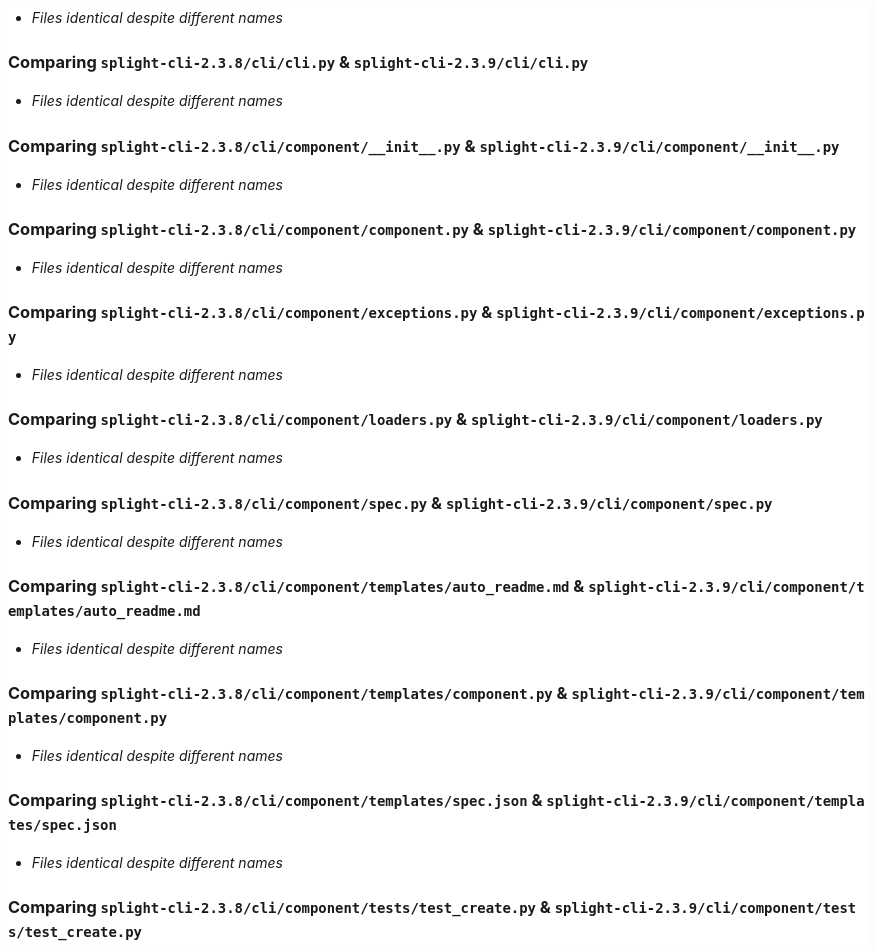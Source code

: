  * *Files identical despite different names*

### Comparing `splight-cli-2.3.8/cli/cli.py` & `splight-cli-2.3.9/cli/cli.py`

 * *Files identical despite different names*

### Comparing `splight-cli-2.3.8/cli/component/__init__.py` & `splight-cli-2.3.9/cli/component/__init__.py`

 * *Files identical despite different names*

### Comparing `splight-cli-2.3.8/cli/component/component.py` & `splight-cli-2.3.9/cli/component/component.py`

 * *Files identical despite different names*

### Comparing `splight-cli-2.3.8/cli/component/exceptions.py` & `splight-cli-2.3.9/cli/component/exceptions.py`

 * *Files identical despite different names*

### Comparing `splight-cli-2.3.8/cli/component/loaders.py` & `splight-cli-2.3.9/cli/component/loaders.py`

 * *Files identical despite different names*

### Comparing `splight-cli-2.3.8/cli/component/spec.py` & `splight-cli-2.3.9/cli/component/spec.py`

 * *Files identical despite different names*

### Comparing `splight-cli-2.3.8/cli/component/templates/auto_readme.md` & `splight-cli-2.3.9/cli/component/templates/auto_readme.md`

 * *Files identical despite different names*

### Comparing `splight-cli-2.3.8/cli/component/templates/component.py` & `splight-cli-2.3.9/cli/component/templates/component.py`

 * *Files identical despite different names*

### Comparing `splight-cli-2.3.8/cli/component/templates/spec.json` & `splight-cli-2.3.9/cli/component/templates/spec.json`

 * *Files identical despite different names*

### Comparing `splight-cli-2.3.8/cli/component/tests/test_create.py` & `splight-cli-2.3.9/cli/component/tests/test_create.py`
